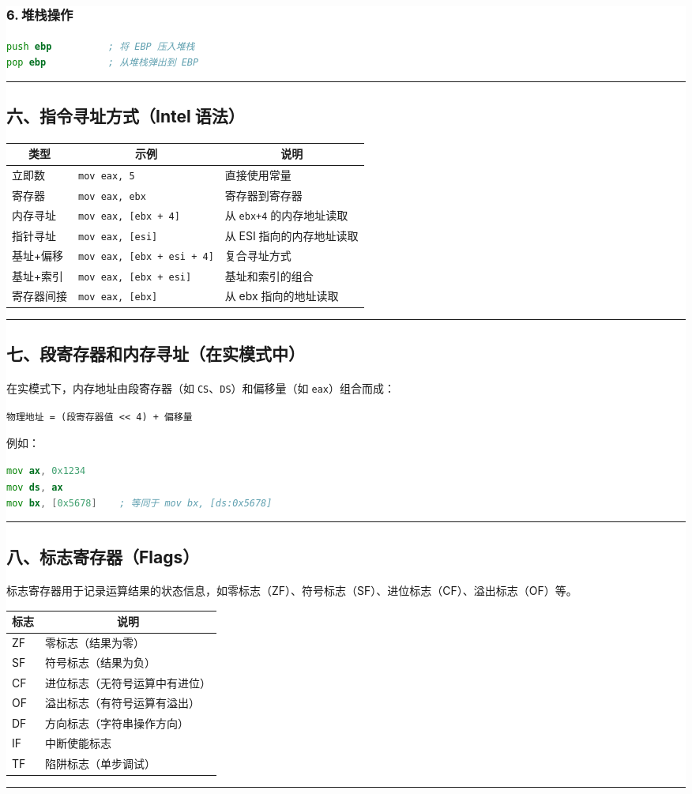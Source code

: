 ### 6. 堆栈操作

```asm
push ebp          ; 将 EBP 压入堆栈
pop ebp           ; 从堆栈弹出到 EBP
```

---

## 六、指令寻址方式（Intel 语法）

| 类型 | 示例 | 说明 |
|------|------|------|
| 立即数 | `mov eax, 5` | 直接使用常量 |
| 寄存器 | `mov eax, ebx` | 寄存器到寄存器 |
| 内存寻址 | `mov eax, [ebx + 4]` | 从 `ebx+4` 的内存地址读取 |
| 指针寻址 | `mov eax, [esi]` | 从 ESI 指向的内存地址读取 |
| 基址+偏移 | `mov eax, [ebx + esi + 4]` | 复合寻址方式 |
| 基址+索引 | `mov eax, [ebx + esi]` | 基址和索引的组合 |
| 寄存器间接 | `mov eax, [ebx]` | 从 ebx 指向的地址读取 |

---

## 七、段寄存器和内存寻址（在实模式中）

在实模式下，内存地址由段寄存器（如 `CS`、`DS`）和偏移量（如 `eax`）组合而成：

```
物理地址 = (段寄存器值 << 4) + 偏移量
```

例如：

```asm
mov ax, 0x1234
mov ds, ax
mov bx, [0x5678]    ; 等同于 mov bx, [ds:0x5678]
```

---

## 八、标志寄存器（Flags）

标志寄存器用于记录运算结果的状态信息，如零标志（ZF）、符号标志（SF）、进位标志（CF）、溢出标志（OF）等。

| 标志 | 说明 |
|------|------|
| ZF   | 零标志（结果为零） |
| SF   | 符号标志（结果为负） |
| CF   | 进位标志（无符号运算中有进位） |
| OF   | 溢出标志（有符号运算有溢出） |
| DF   | 方向标志（字符串操作方向） |
| IF   | 中断使能标志 |
| TF   | 陷阱标志（单步调试） |

---